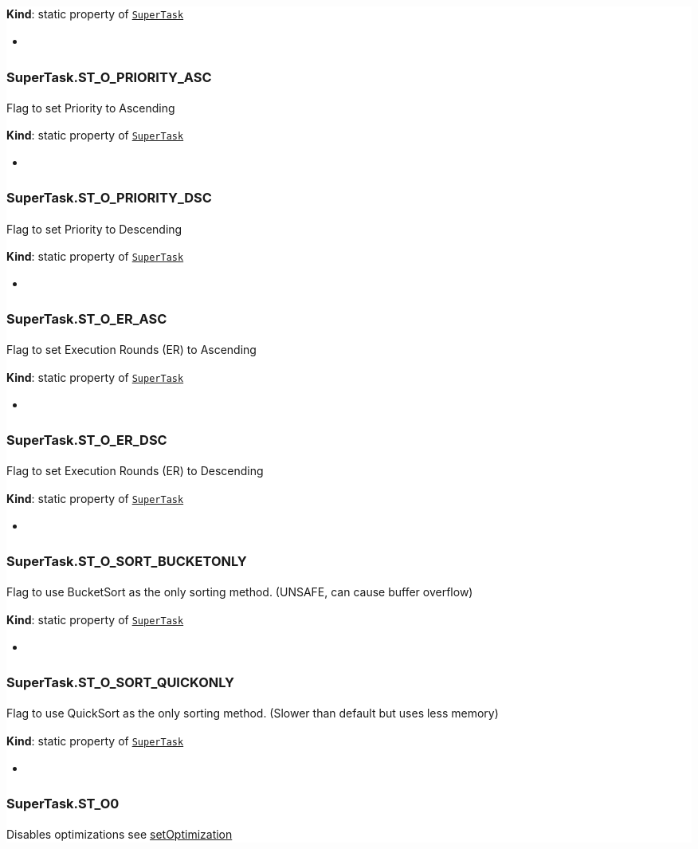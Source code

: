 **Kind**: static property of <code>[SuperTask](#SuperTask)</code>  

-

<a name="SuperTask.ST_O_PRIORITY_ASC"></a>
### SuperTask.ST_O_PRIORITY_ASC
Flag to set Priority to Ascending

**Kind**: static property of <code>[SuperTask](#SuperTask)</code>  

-

<a name="SuperTask.ST_O_PRIORITY_DSC"></a>
### SuperTask.ST_O_PRIORITY_DSC
Flag to set Priority to Descending

**Kind**: static property of <code>[SuperTask](#SuperTask)</code>  

-

<a name="SuperTask.ST_O_ER_ASC"></a>
### SuperTask.ST_O_ER_ASC
Flag to set Execution Rounds (ER) to Ascending

**Kind**: static property of <code>[SuperTask](#SuperTask)</code>  

-

<a name="SuperTask.ST_O_ER_DSC"></a>
### SuperTask.ST_O_ER_DSC
Flag to set Execution Rounds (ER) to Descending

**Kind**: static property of <code>[SuperTask](#SuperTask)</code>  

-

<a name="SuperTask.ST_O_SORT_BUCKETONLY"></a>
### SuperTask.ST_O_SORT_BUCKETONLY
Flag to use BucketSort as the only sorting method. (UNSAFE, can cause buffer overflow)

**Kind**: static property of <code>[SuperTask](#SuperTask)</code>  

-

<a name="SuperTask.ST_O_SORT_QUICKONLY"></a>
### SuperTask.ST_O_SORT_QUICKONLY
Flag to use QuickSort as the only sorting method. (Slower than default but uses less memory)

**Kind**: static property of <code>[SuperTask](#SuperTask)</code>  

-

<a name="SuperTask.ST_O0"></a>
### SuperTask.ST_O0
Disables optimizations see [setOptimization](#SuperTask+setOptimization)

